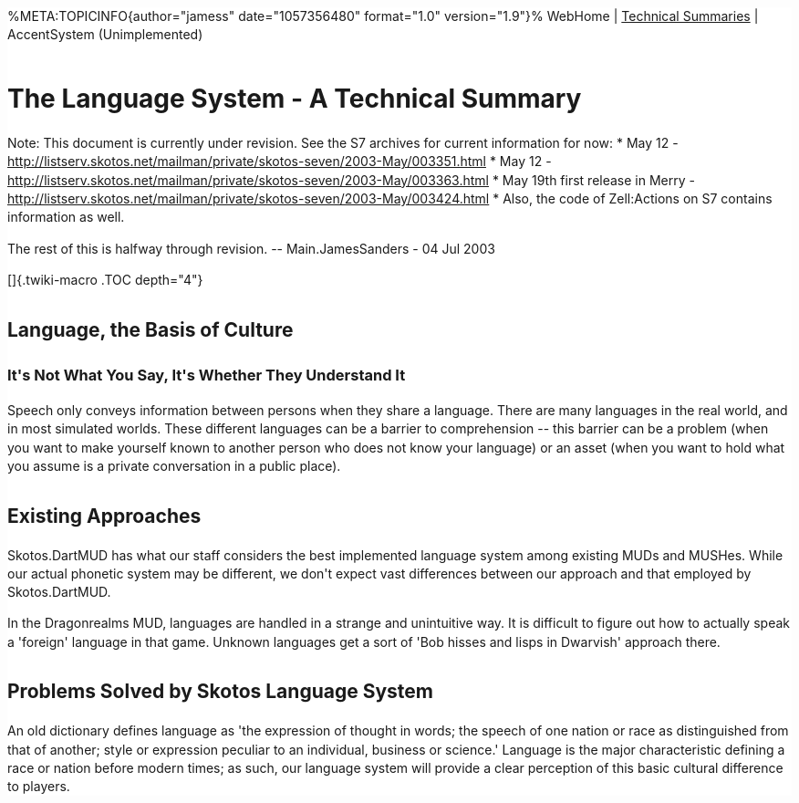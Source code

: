 %META:TOPICINFO{author=\"jamess\" date=\"1057356480\" format=\"1.0\"
version=\"1.9\"}% WebHome \| [Technical
Summaries](Builders.TechnicalSummaries) \| AccentSystem (Unimplemented)

# The Language System - A Technical Summary

Note: This document is currently under revision. See the S7 archives for
current information for now: \* May 12 -
<http://listserv.skotos.net/mailman/private/skotos-seven/2003-May/003351.html>
\* May 12 -
<http://listserv.skotos.net/mailman/private/skotos-seven/2003-May/003363.html>
\* May 19th first release in Merry -
<http://listserv.skotos.net/mailman/private/skotos-seven/2003-May/003424.html>
\* Also, the code of Zell:Actions on S7 contains information as well.

The rest of this is halfway through revision. \-- Main.JamesSanders - 04
Jul 2003

[]{.twiki-macro .TOC depth="4"}

## Language, the Basis of Culture

### It\'s Not What You Say, It\'s Whether They Understand It

Speech only conveys information between persons when they share a
language. There are many languages in the real world, and in most
simulated worlds. These different languages can be a barrier to
comprehension \-- this barrier can be a problem (when you want to make
yourself known to another person who does not know your language) or an
asset (when you want to hold what you assume is a private conversation
in a public place).

## Existing Approaches

Skotos.DartMUD has what our staff considers the best implemented
language system among existing MUDs and MUSHes. While our actual
phonetic system may be different, we don\'t expect vast differences
between our approach and that employed by Skotos.DartMUD.

In the Dragonrealms MUD, languages are handled in a strange and
unintuitive way. It is difficult to figure out how to actually speak a
\'foreign\' language in that game. Unknown languages get a sort of \'Bob
hisses and lisps in Dwarvish\' approach there.

## Problems Solved by Skotos Language System

An old dictionary defines language as \'the expression of thought in
words; the speech of one nation or race as distinguished from that of
another; style or expression peculiar to an individual, business or
science.\' Language is the major characteristic defining a race or
nation before modern times; as such, our language system will provide a
clear perception of this basic cultural difference to players.
